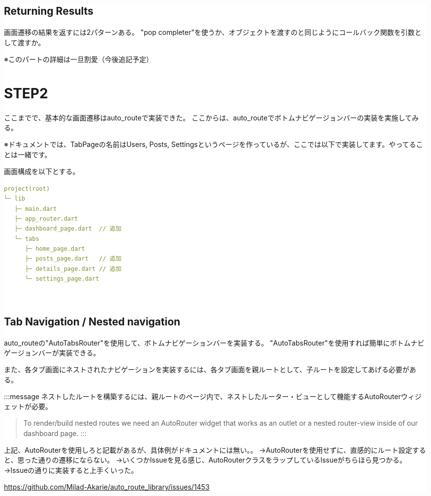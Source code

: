 
## Returning Results
画面遷移の結果を返すには2パターンある。
"pop completer"を使うか、オブジェクトを渡すのと同じようにコールバック関数を引数として渡すか。

※このパートの詳細は一旦割愛（今後追記予定）
&nbsp;






# STEP2
ここまでで、基本的な画面遷移はauto_routeで実装できた。
ここからは、auto_routeでボトムナビゲージョンバーの実装を実施してみる。

※ドキュメントでは、TabPageの名前はUsers, Posts, Settingsというページを作っているが、ここでは以下で実装してます。やってることは一緒です。

画面構成を以下とする。
```yaml
project(root)
└─ lib
   ├─ main.dart
   ├─ app_router.dart
   ├─ dashboard_page.dart  // 追加
   └─ tabs
      ├─ home_page.dart
      ├─ posts_page.dart   // 追加
      ├─ details_page.dart // 追加
      └─ settings_page.dart
```
&nbsp;


## Tab Navigation / Nested navigation
auto_routeの"AutoTabsRouter"を使用して、ボトムナビゲーションバーを実装する。
"AutoTabsRouter"を使用すれば簡単にボトムナビゲージョンバーが実装できる。

また、各タブ画面にネストされたナビゲーションを実装するには、各タブ画面を親ルートとして、子ルートを設定してあげる必要がある。

:::message
ネストしたルートを構築するには、親ルートのページ内で、ネストしたルーター・ビューとして機能するAutoRouterウィジェットが必要。

> To render/build nested routes we need an AutoRouter widget that works as an outlet or a nested router-view inside of our dashboard page.
:::
&nbsp;

上記、AutoRouterを使用しろと記載があるが、具体例がドキュメントには無い。。
→AutoRouterを使用せずに、直感的にルート設定すると、思った通りの遷移にならない。
→いくつかIssueを見る感じ、AutoRouterクラスをラップしているIssueがちらほら見つかる。
→Issueの通りに実装すると上手くいった。

https://github.com/Milad-Akarie/auto_route_library/issues/1453
